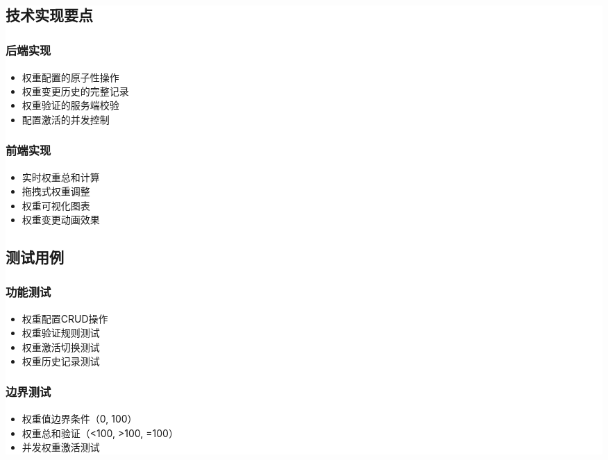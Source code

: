 ## 技术实现要点

### 后端实现
- 权重配置的原子性操作
- 权重变更历史的完整记录
- 权重验证的服务端校验
- 配置激活的并发控制

### 前端实现
- 实时权重总和计算
- 拖拽式权重调整
- 权重可视化图表
- 权重变更动画效果

## 测试用例

### 功能测试
- 权重配置CRUD操作
- 权重验证规则测试
- 权重激活切换测试
- 权重历史记录测试

### 边界测试
- 权重值边界条件（0, 100）
- 权重总和验证（<100, >100, =100）
- 并发权重激活测试
